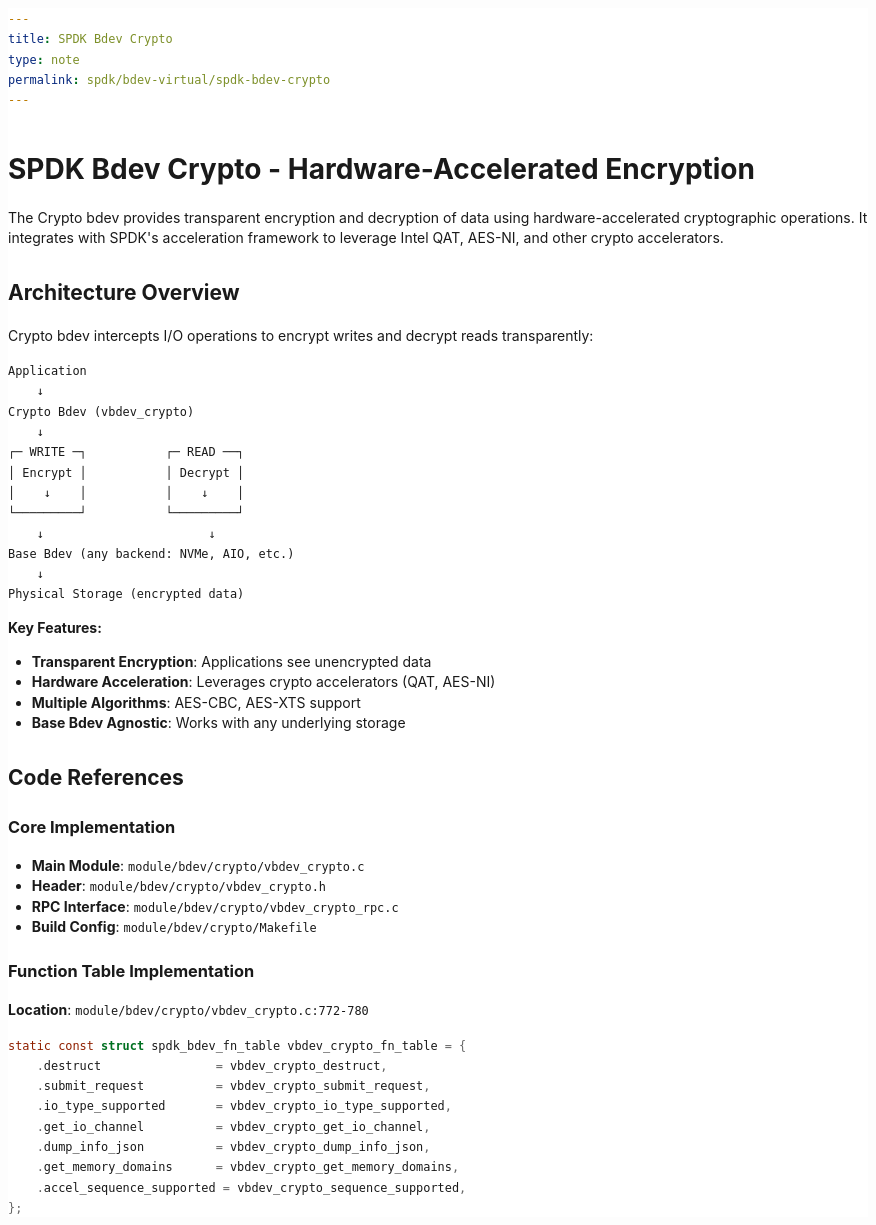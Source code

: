 ```yaml
---
title: SPDK Bdev Crypto
type: note
permalink: spdk/bdev-virtual/spdk-bdev-crypto
---
```


# SPDK Bdev Crypto - Hardware-Accelerated Encryption

The Crypto bdev provides transparent encryption and decryption of data using hardware-accelerated cryptographic operations. It integrates with SPDK's acceleration framework to leverage Intel QAT, AES-NI, and other crypto accelerators.

## Architecture Overview

Crypto bdev intercepts I/O operations to encrypt writes and decrypt reads transparently:

```
Application
    ↓
Crypto Bdev (vbdev_crypto)
    ↓
┌─ WRITE ─┐           ┌─ READ ──┐
│ Encrypt │           │ Decrypt │
│    ↓    │           │    ↓    │
└─────────┘           └─────────┘
    ↓                       ↓
Base Bdev (any backend: NVMe, AIO, etc.)
    ↓
Physical Storage (encrypted data)
```

**Key Features:**
- **Transparent Encryption**: Applications see unencrypted data
- **Hardware Acceleration**: Leverages crypto accelerators (QAT, AES-NI)
- **Multiple Algorithms**: AES-CBC, AES-XTS support
- **Base Bdev Agnostic**: Works with any underlying storage

## Code References

### Core Implementation
- **Main Module**: `module/bdev/crypto/vbdev_crypto.c`
- **Header**: `module/bdev/crypto/vbdev_crypto.h`
- **RPC Interface**: `module/bdev/crypto/vbdev_crypto_rpc.c`
- **Build Config**: `module/bdev/crypto/Makefile`

### Function Table Implementation
**Location**: `module/bdev/crypto/vbdev_crypto.c:772-780`
```c
static const struct spdk_bdev_fn_table vbdev_crypto_fn_table = {
    .destruct                = vbdev_crypto_destruct,
    .submit_request          = vbdev_crypto_submit_request,
    .io_type_supported       = vbdev_crypto_io_type_supported,
    .get_io_channel          = vbdev_crypto_get_io_channel,
    .dump_info_json          = vbdev_crypto_dump_info_json,
    .get_memory_domains      = vbdev_crypto_get_memory_domains,
    .accel_sequence_supported = vbdev_crypto_sequence_supported,
};
```
